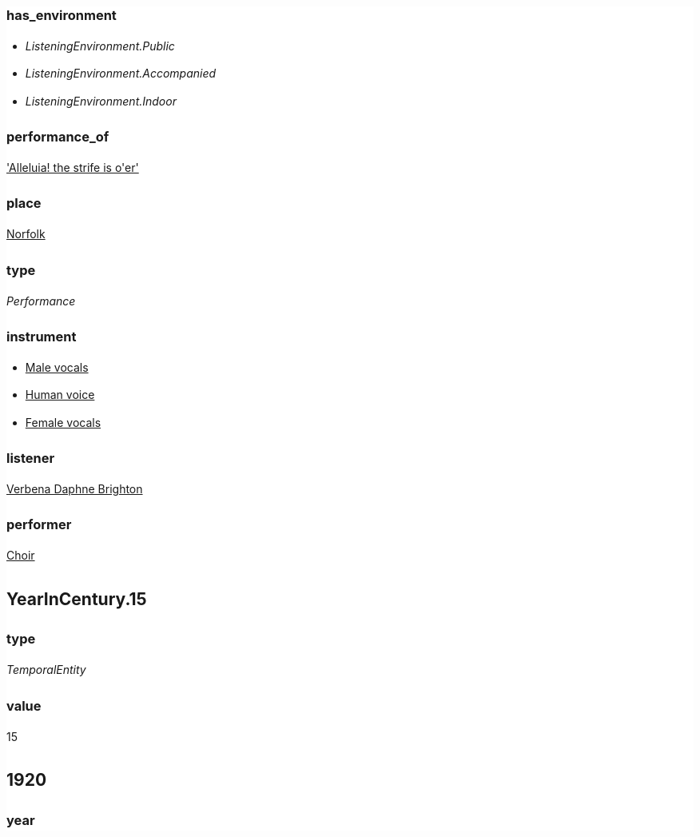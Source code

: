 ### has_environment

 - *ListeningEnvironment.Public*

 - *ListeningEnvironment.Accompanied*

 - *ListeningEnvironment.Indoor*

### performance_of


['Alleluia! the strife is o'er'](#'Alleluia!-the-strife-is-o'er')

### place


[Norfolk](#Norfolk)

### type


*Performance*

### instrument

 - [Male vocals](#Male-vocals)

 - [Human voice](#Human-voice)

 - [Female vocals](#Female-vocals)

### listener


[Verbena Daphne Brighton](#Verbena-Daphne-Brighton)

### performer


[Choir](#Choir)

## YearInCentury.15

### type


*TemporalEntity*

### value


15

## 1920

### year
